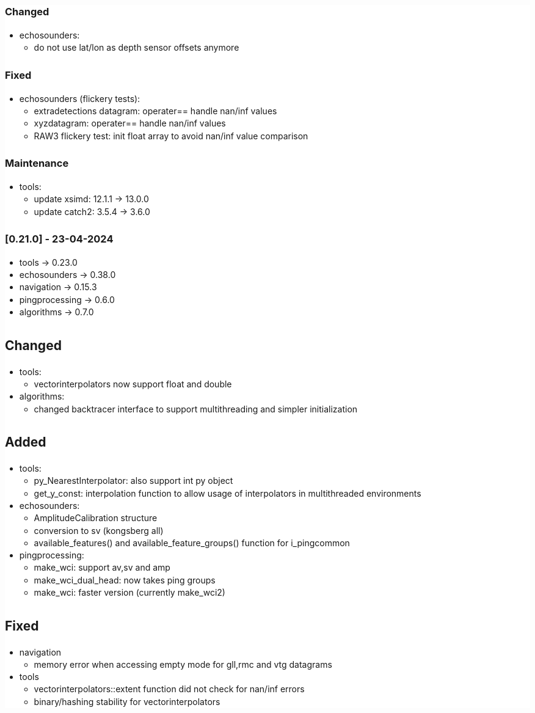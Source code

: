### Changed

- echosounders:
  - do not use lat/lon as depth sensor offsets anymore

### Fixed

- echosounders (flickery tests):
  - extradetections datagram: operater== handle nan/inf values
  - xyzdatagram: operater== handle nan/inf values
  - RAW3 flickery test: init float array to avoid nan/inf value comparison

### Maintenance

- tools:
  - update xsimd: 12.1.1 -> 13.0.0
  - update catch2: 3.5.4 -> 3.6.0

### [0.21.0] - 23-04-2024

- tools -> 0.23.0
- echosounders -> 0.38.0
- navigation -> 0.15.3
- pingprocessing -> 0.6.0
- algorithms -> 0.7.0

## Changed

- tools:
  - vectorinterpolators now support float and double
- algorithms:
  - changed backtracer interface to support multithreading and simpler initialization

## Added

- tools:
  - py_NearestInterpolator: also support int py object
  - get_y_const: interpolation function to allow usage of interpolators in multithreaded environments
- echosounders:
  - AmplitudeCalibration structure
  - conversion to sv (kongsberg all)
  - available_features() and available_feature_groups() function for i_pingcommon
- pingprocessing:
  - make_wci: support av,sv and amp
  - make_wci_dual_head: now takes ping groups
  - make_wci: faster version (currently make_wci2)

## Fixed

- navigation
  - memory error when accessing empty mode for gll,rmc and vtg datagrams
- tools
  - vectorinterpolators::extent function did not check for nan/inf errors
  - binary/hashing stability for vectorinterpolators
